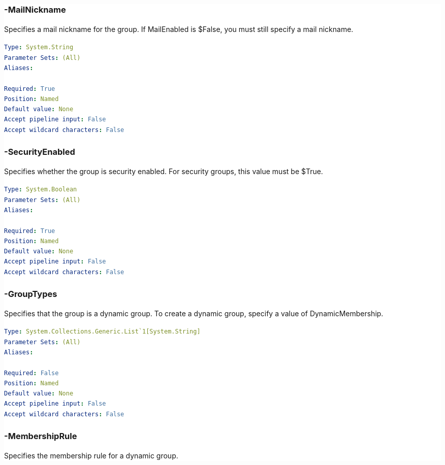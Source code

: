 ### -MailNickname

Specifies a mail nickname for the group.
If MailEnabled is $False, you must still specify a mail nickname.

```yaml
Type: System.String
Parameter Sets: (All)
Aliases:

Required: True
Position: Named
Default value: None
Accept pipeline input: False
Accept wildcard characters: False
```

### -SecurityEnabled

Specifies whether the group is security enabled.
For security groups, this value must be $True.

```yaml
Type: System.Boolean
Parameter Sets: (All)
Aliases:

Required: True
Position: Named
Default value: None
Accept pipeline input: False
Accept wildcard characters: False
```

### -GroupTypes

Specifies that the group is a dynamic group. 
To create a dynamic group, specify a value of DynamicMembership.

```yaml
Type: System.Collections.Generic.List`1[System.String]
Parameter Sets: (All)
Aliases:

Required: False
Position: Named
Default value: None
Accept pipeline input: False
Accept wildcard characters: False
```

### -MembershipRule

Specifies the membership rule for a dynamic group.
